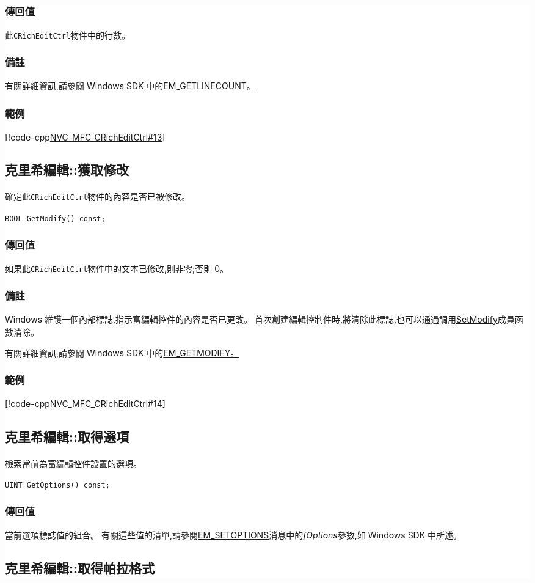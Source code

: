 ### <a name="return-value"></a>傳回值

此`CRichEditCtrl`物件中的行數。

### <a name="remarks"></a>備註

有關詳細資訊,請參閱 Windows SDK 中的[EM_GETLINECOUNT。](/windows/win32/Controls/em-getlinecount)

### <a name="example"></a>範例

[!code-cpp[NVC_MFC_CRichEditCtrl#13](../../mfc/reference/codesnippet/cpp/cricheditctrl-class_13.cpp)]

## <a name="cricheditctrlgetmodify"></a><a name="getmodify"></a>克里希編輯::獲取修改

確定此`CRichEditCtrl`物件的內容是否已被修改。

```
BOOL GetModify() const;
```

### <a name="return-value"></a>傳回值

如果此`CRichEditCtrl`物件中的文本已修改,則非零;否則 0。

### <a name="remarks"></a>備註

Windows 維護一個內部標誌,指示富編輯控件的內容是否已更改。 首次創建編輯控制件時,將清除此標誌,也可以通過調用[SetModify](#setmodify)成員函數清除。

有關詳細資訊,請參閱 Windows SDK 中的[EM_GETMODIFY。](/windows/win32/Controls/em-getmodify)

### <a name="example"></a>範例

[!code-cpp[NVC_MFC_CRichEditCtrl#14](../../mfc/reference/codesnippet/cpp/cricheditctrl-class_14.cpp)]

## <a name="cricheditctrlgetoptions"></a><a name="getoptions"></a>克里希編輯::取得選項

檢索當前為富編輯控件設置的選項。

```
UINT GetOptions() const;
```

### <a name="return-value"></a>傳回值

當前選項標誌值的組合。 有關這些值的清單,請參閱[EM_SETOPTIONS](/windows/win32/Controls/em-setoptions)消息中的*fOptions*參數,如 Windows SDK 中所述。

## <a name="cricheditctrlgetparaformat"></a><a name="getparaformat"></a>克里希編輯::取得帕拉格式
